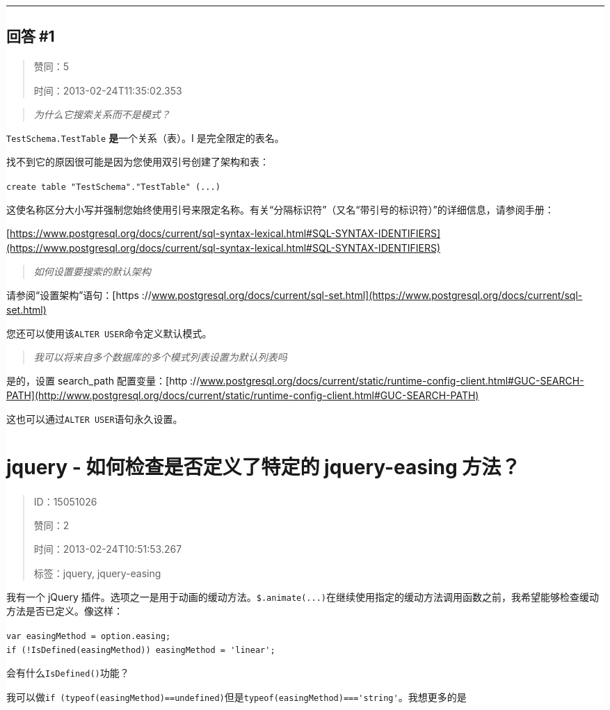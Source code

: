 * * *

## 回答 #1

> 赞同：5
> 
> 时间：2013-02-24T11:35:02.353

> *为什么它搜索关系而不是模式？*

`TestSchema.TestTable` **是**一个关系（表）。I 是完全限定的表名。

找不到它的原因很可能是因为您使用双引号创建了架构和表：

```
create table "TestSchema"."TestTable" (...) 
```

这使名称区分大小写并强制您始终使用引号来限定名称。有关“分隔标识符”（又名“带引号的标识符）”的详细信息，请参阅手册：

[https://www.postgresql.org/docs/current/sql-syntax-lexical.html#SQL-SYNTAX-IDENTIFIERS](https://www.postgresql.org/docs/current/sql-syntax-lexical.html#SQL-SYNTAX-IDENTIFIERS)

> *如何设置要搜索的默认架构*

请参阅“设置架构”语句：[https ://www.postgresql.org/docs/current/sql-set.html](https://www.postgresql.org/docs/current/sql-set.html)

您还可以使用该`ALTER USER`命令定义默认模式。

> *我可以将来自多个数据库的多个模式列表设置为默认列表吗*

是的，设置 search_path 配置变量：[http ://www.postgresql.org/docs/current/static/runtime-config-client.html#GUC-SEARCH-PATH](http://www.postgresql.org/docs/current/static/runtime-config-client.html#GUC-SEARCH-PATH)

这也可以通过`ALTER USER`语句永久设置。

# jquery - 如何检查是否定义了特定的 jquery-easing 方法？

> ID：15051026
> 
> 赞同：2
> 
> 时间：2013-02-24T10:51:53.267
> 
> 标签：jquery, jquery-easing

我有一个 jQuery 插件。选项之一是用于动画的缓动方法。`$.animate(...)`在继续使用指定的缓动方法调用函数之前，我希望能够检查缓动方法是否已定义。像这样：

```
var easingMethod = option.easing;
if (!IsDefined(easingMethod)) easingMethod = 'linear'; 
```

会有什么`IsDefined()`功能？

我可以做`if (typeof(easingMethod)==undefined)`但是`typeof(easingMethod)==='string'`。我想更多的是
